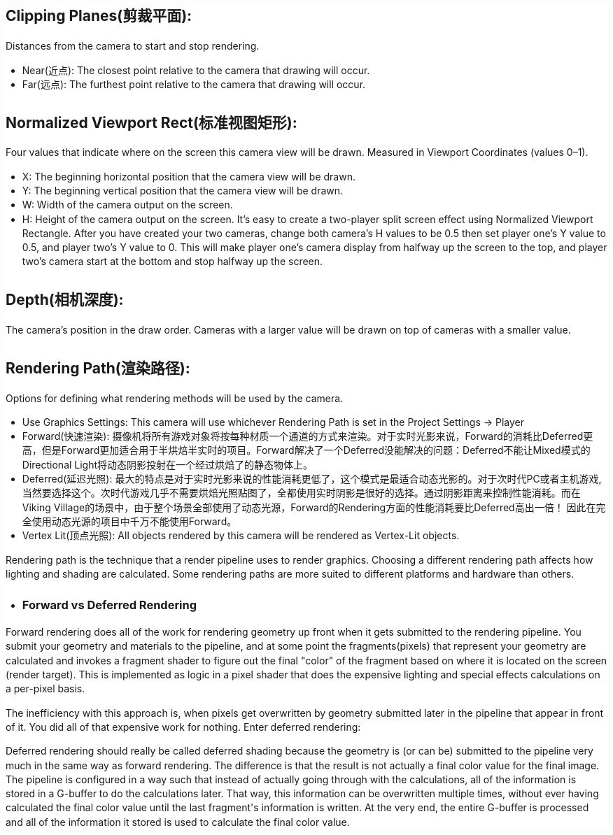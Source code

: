 ## Clipping Planes(剪裁平面): 
Distances from the camera to start and stop rendering.
- Near(近点): The closest point relative to the camera that drawing will occur.
- Far(远点): The furthest point relative to the camera that drawing will occur.

## Normalized Viewport Rect(标准视图矩形): 
Four values that indicate where on the screen this camera view will be drawn. Measured in Viewport Coordinates (values 0–1).
- X: The beginning horizontal position that the camera view will be drawn.
- Y: The beginning vertical position that the camera view will be drawn.
- W: Width of the camera output on the screen.
- H: Height of the camera output on the screen.
It’s easy to create a two-player split screen effect using Normalized Viewport Rectangle. After you have created your two cameras, change both camera’s H values to be 0.5 then set player one’s Y value to 0.5, and player two’s Y value to 0. This will make player one’s camera display from halfway up the screen to the top, and player two’s camera start at the bottom and stop halfway up the screen.

## Depth(相机深度): 
The camera’s position in the draw order. Cameras with a larger value will be drawn on top of cameras with a smaller value.

## Rendering Path(渲染路径): 
Options for defining what rendering methods will be used by the camera.

- Use Graphics Settings: This camera will use whichever Rendering Path is set in the Project Settings -> Player
- Forward(快速渲染): 摄像机将所有游戏对象将按每种材质一个通道的方式来渲染。对于实时光影来说，Forward的消耗比Deferred更高，但是Forward更加适合用于半烘焙半实时的项目。Forward解决了一个Deferred没能解决的问题：Deferred不能让Mixed模式的Directional Light将动态阴影投射在一个经过烘焙了的静态物体上。
- Deferred(延迟光照): 最大的特点是对于实时光影来说的性能消耗更低了，这个模式是最适合动态光影的。对于次时代PC或者主机游戏, 当然要选择这个。次时代游戏几乎不需要烘焙光照贴图了，全都使用实时阴影是很好的选择。通过阴影距离来控制性能消耗。而在Viking Village的场景中，由于整个场景全部使用了动态光源，Forward的Rendering方面的性能消耗要比Deferred高出一倍！ 因此在完全使用动态光源的项目中千万不能使用Forward。
- Vertex Lit(顶点光照): All objects rendered by this camera will be rendered as Vertex-Lit objects.

Rendering path is the technique that a render pipeline uses to render graphics. Choosing a different rendering path affects how lighting and shading are calculated. Some rendering paths are more suited to different platforms and hardware than others.

- ### Forward vs Deferred Rendering

Forward rendering does all of the work for rendering geometry up front when it gets submitted to the rendering pipeline. You submit your geometry and materials to the pipeline, and at some point the fragments(pixels) that represent your geometry are calculated and invokes a fragment shader to figure out the final "color" of the fragment based on where it is located on the screen (render target). This is implemented as logic in a pixel shader that does the expensive lighting and special effects calculations on a per-pixel basis.

The inefficiency with this approach is, when pixels get overwritten by geometry submitted later in the pipeline that appear in front of it. You did all of that expensive work for nothing. Enter deferred rendering:

Deferred rendering should really be called deferred shading because the geometry is (or can be) submitted to the pipeline very much in the same way as forward rendering. The difference is that the result is not actually a final color value for the final image. The pipeline is configured in a way such that instead of actually going through with the calculations, all of the information is stored in a G-buffer to do the calculations later. That way, this information can be overwritten multiple times, without ever having calculated the final color value until the last fragment's information is written. At the very end, the entire G-buffer is processed and all of the information it stored is used to calculate the final color value.
